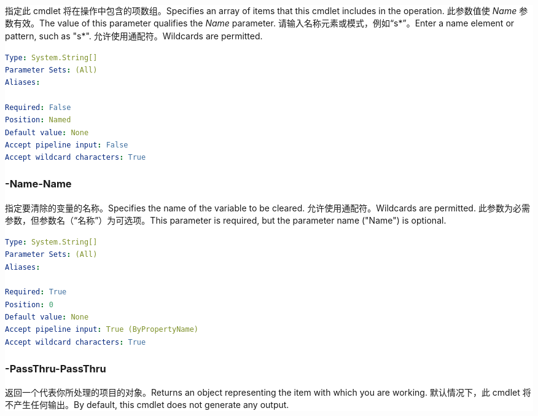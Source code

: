 <span data-ttu-id="ab31b-133">指定此 cmdlet 将在操作中包含的项数组。</span><span class="sxs-lookup"><span data-stu-id="ab31b-133">Specifies an array of items that this cmdlet includes in the operation.</span></span>
<span data-ttu-id="ab31b-134">此参数值使 *Name* 参数有效。</span><span class="sxs-lookup"><span data-stu-id="ab31b-134">The value of this parameter qualifies the *Name* parameter.</span></span>
<span data-ttu-id="ab31b-135">请输入名称元素或模式，例如“s\*”。</span><span class="sxs-lookup"><span data-stu-id="ab31b-135">Enter a name element or pattern, such as "s\*".</span></span>
<span data-ttu-id="ab31b-136">允许使用通配符。</span><span class="sxs-lookup"><span data-stu-id="ab31b-136">Wildcards are permitted.</span></span>

```yaml
Type: System.String[]
Parameter Sets: (All)
Aliases:

Required: False
Position: Named
Default value: None
Accept pipeline input: False
Accept wildcard characters: True
```

### <span data-ttu-id="ab31b-137">-Name</span><span class="sxs-lookup"><span data-stu-id="ab31b-137">-Name</span></span>

<span data-ttu-id="ab31b-138">指定要清除的变量的名称。</span><span class="sxs-lookup"><span data-stu-id="ab31b-138">Specifies the name of the variable to be cleared.</span></span>
<span data-ttu-id="ab31b-139">允许使用通配符。</span><span class="sxs-lookup"><span data-stu-id="ab31b-139">Wildcards are permitted.</span></span>
<span data-ttu-id="ab31b-140">此参数为必需参数，但参数名（“名称”）为可选项。</span><span class="sxs-lookup"><span data-stu-id="ab31b-140">This parameter is required, but the parameter name ("Name") is optional.</span></span>

```yaml
Type: System.String[]
Parameter Sets: (All)
Aliases:

Required: True
Position: 0
Default value: None
Accept pipeline input: True (ByPropertyName)
Accept wildcard characters: True
```

### <span data-ttu-id="ab31b-141">-PassThru</span><span class="sxs-lookup"><span data-stu-id="ab31b-141">-PassThru</span></span>

<span data-ttu-id="ab31b-142">返回一个代表你所处理的项目的对象。</span><span class="sxs-lookup"><span data-stu-id="ab31b-142">Returns an object representing the item with which you are working.</span></span>
<span data-ttu-id="ab31b-143">默认情况下，此 cmdlet 将不产生任何输出。</span><span class="sxs-lookup"><span data-stu-id="ab31b-143">By default, this cmdlet does not generate any output.</span></span>
